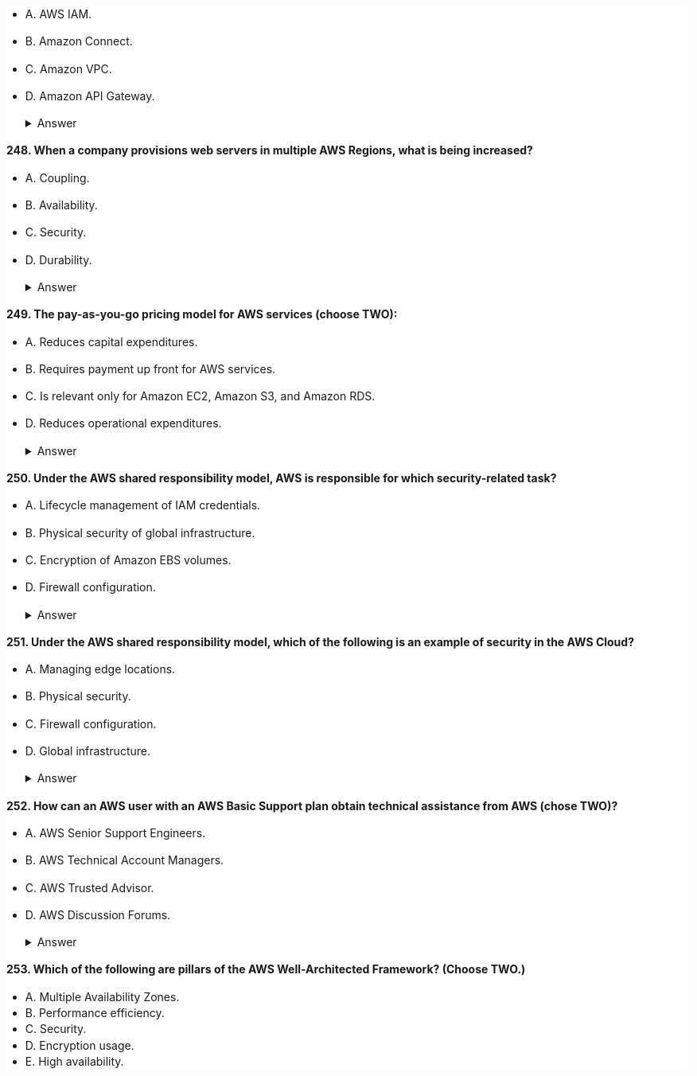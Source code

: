- A. AWS IAM.
- B. Amazon Connect.
- C. Amazon VPC.
- D. Amazon API Gateway.

    <details><summary>Answer</summary>C</details>

**248. When a company provisions web servers in multiple AWS Regions, what is being increased?**

- A. Coupling.
- B. Availability.
- C. Security.
- D. Durability.

    <details><summary>Answer</summary>B</details>

**249. The pay-as-you-go pricing model for AWS services (choose TWO):**

- A. Reduces capital expenditures.
- B. Requires payment up front for AWS services.
- C. Is relevant only for Amazon EC2, Amazon S3, and Amazon RDS.
- D. Reduces operational expenditures.

    <details><summary>Answer</summary>A, D</details>

**250. Under the AWS shared responsibility model, AWS is responsible for which security-related task?**

- A. Lifecycle management of IAM credentials.
- B. Physical security of global infrastructure.
- C. Encryption of Amazon EBS volumes.
- D. Firewall configuration.

    <details><summary>Answer</summary>B</details>

**251. Under the AWS shared responsibility model, which of the following is an example of security in the AWS Cloud?**

- A. Managing edge locations.
- B. Physical security.
- C. Firewall configuration.
- D. Global infrastructure.

    <details><summary>Answer</summary>C</details>

**252. How can an AWS user with an AWS Basic Support plan obtain technical assistance from AWS (chose TWO)?**

- A. AWS Senior Support Engineers.
- B. AWS Technical Account Managers.
- C. AWS Trusted Advisor.
- D. AWS Discussion Forums.

    <details><summary>Answer</summary>C, D</details>

**253. Which of the following are pillars of the AWS Well-Architected Framework? (Choose TWO.)**

- A. Multiple Availability Zones.
- B. Performance efficiency.
- C. Security.
- D. Encryption usage.
- E. High availability.
